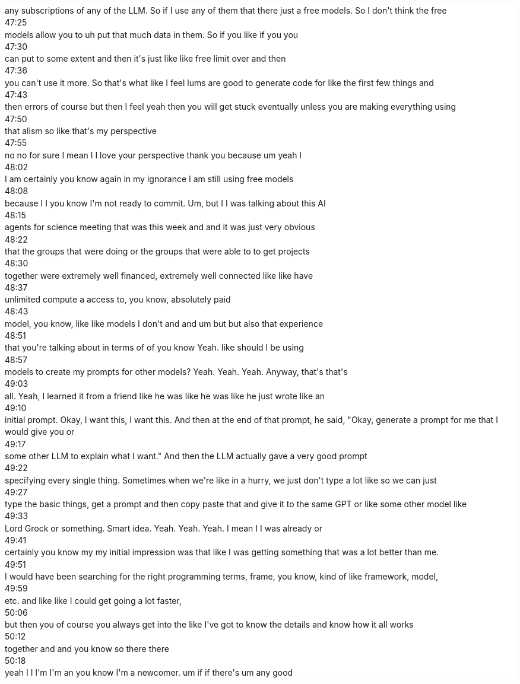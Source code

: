any subscriptions of any of the LLM. So if I use any of them that there just a free models. So I don't think the free   
47:25   
models allow you to uh put that much data in them. So if you like if you you   
47:30   
can put to some extent and then it's just like like free limit over and then   
47:36   
you can't use it more. So that's what like I feel lums are good to generate code for like the first few things and   
47:43   
then errors of course but then I feel yeah then you will get stuck eventually unless you are making everything using   
47:50   
that alism so like that's my perspective   
47:55   
no no for sure I mean I I love your perspective thank you because um yeah I   
48:02   
I am certainly you know again in my ignorance I am still using free models   
48:08   
because I I you know I'm not ready to commit. Um, but I I was talking about this AI   
48:15   
agents for science meeting that was this week and and it was just very obvious   
48:22   
that the groups that were doing or the groups that were able to to get projects   
48:30   
together were extremely well financed, extremely well connected like like have   
48:37   
unlimited compute a access to, you know, absolutely paid   
48:43   
model, you know, like like models I don't and and um but but also that experience   
48:51   
that you're talking about in terms of of you know Yeah. like should I be using   
48:57   
models to create my prompts for other models? Yeah. Yeah. Yeah. Anyway, that's that's   
49:03   
all. Yeah, I learned it from a friend like he was like he was like he just wrote like an   
49:10   
initial prompt. Okay, I want this, I want this. And then at the end of that prompt, he said, "Okay, generate a prompt for me that I would give you or   
49:17   
some other LLM to explain what I want." And then the LLM actually gave a very good prompt   
49:22   
specifying every single thing. Sometimes when we're like in a hurry, we just don't type a lot like so we can just   
49:27   
type the basic things, get a prompt and then copy paste that and give it to the same GPT or like some other model like   
49:33   
Lord Grock or something. Smart idea. Yeah. Yeah. Yeah. I mean I I was already or   
49:41   
certainly you know my my initial impression was that like I was getting something that was a lot better than me.   
49:51   
I would have been searching for the right programming terms, frame, you know, kind of like framework, model,   
49:59   
etc. and like like I could get going a lot faster,   
50:06   
but then you of course you always get into the like I've got to know the details and know how it all works   
50:12   
together and and you know so there there   
50:18   
yeah I I I'm I'm an you know I'm a newcomer. um if if there's um any good   